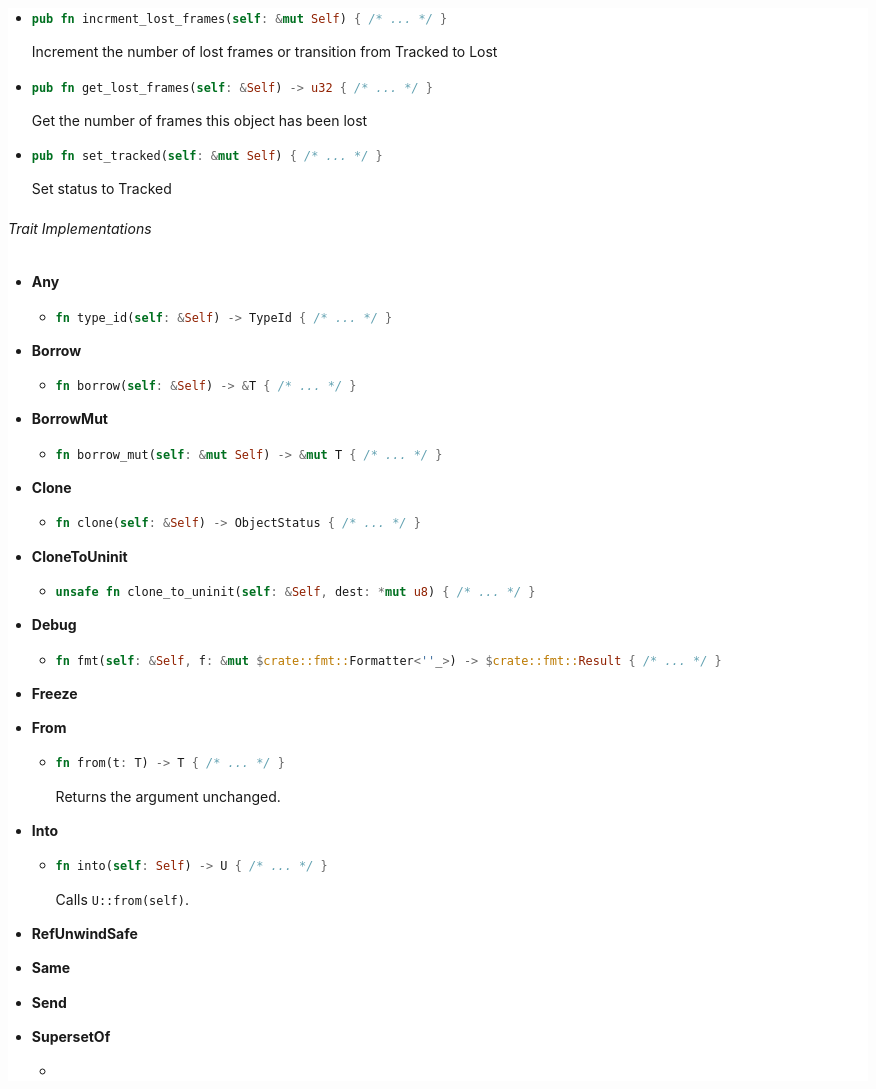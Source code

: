 - ```rust
  pub fn incrment_lost_frames(self: &mut Self) { /* ... */ }
  ```
  Increment the number of lost frames or transition from Tracked to Lost

- ```rust
  pub fn get_lost_frames(self: &Self) -> u32 { /* ... */ }
  ```
  Get the number of frames this object has been lost

- ```rust
  pub fn set_tracked(self: &mut Self) { /* ... */ }
  ```
  Set status to Tracked

###### Trait Implementations

- **Any**
  - ```rust
    fn type_id(self: &Self) -> TypeId { /* ... */ }
    ```

- **Borrow**
  - ```rust
    fn borrow(self: &Self) -> &T { /* ... */ }
    ```

- **BorrowMut**
  - ```rust
    fn borrow_mut(self: &mut Self) -> &mut T { /* ... */ }
    ```

- **Clone**
  - ```rust
    fn clone(self: &Self) -> ObjectStatus { /* ... */ }
    ```

- **CloneToUninit**
  - ```rust
    unsafe fn clone_to_uninit(self: &Self, dest: *mut u8) { /* ... */ }
    ```

- **Debug**
  - ```rust
    fn fmt(self: &Self, f: &mut $crate::fmt::Formatter<''_>) -> $crate::fmt::Result { /* ... */ }
    ```

- **Freeze**
- **From**
  - ```rust
    fn from(t: T) -> T { /* ... */ }
    ```
    Returns the argument unchanged.

- **Into**
  - ```rust
    fn into(self: Self) -> U { /* ... */ }
    ```
    Calls `U::from(self)`.

- **RefUnwindSafe**
- **Same**
- **Send**
- **SupersetOf**
  - ```rust
  ```
